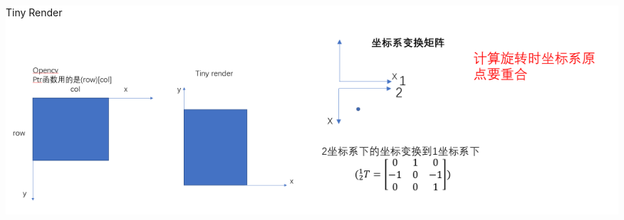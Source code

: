 Tiny Render

<img src="./note_pic/坐标系.png" width = 49%>

<img src="./note_pic/坐标系变换.png" width = 49%>
